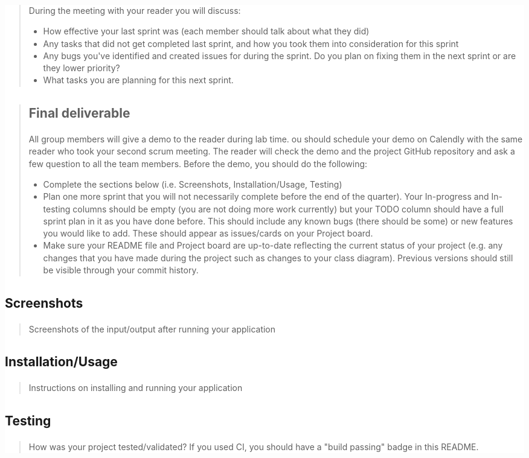 > During the meeting with your reader you will discuss: 
 > * How effective your last sprint was (each member should talk about what they did)
 > * Any tasks that did not get completed last sprint, and how you took them into consideration for this sprint
 > * Any bugs you've identified and created issues for during the sprint. Do you plan on fixing them in the next sprint or are they lower priority?
 > * What tasks you are planning for this next sprint.

 
 > ## Final deliverable
 > All group members will give a demo to the reader during lab time. ou should schedule your demo on Calendly with the same reader who took your second scrum meeting. The reader will check the demo and the project GitHub repository and ask a few question to all the team members. 
 > Before the demo, you should do the following:
 > * Complete the sections below (i.e. Screenshots, Installation/Usage, Testing)
 > * Plan one more sprint that you will not necessarily complete before the end of the quarter). Your In-progress and In-testing columns should be empty (you are not doing more work currently) but your TODO column should have a full sprint plan in it as you have done before. This should include any known bugs (there should be some) or new features you would like to add. These should appear as issues/cards on your Project board.
 > * Make sure your README file and Project board are up-to-date reflecting the current status of your project (e.g. any changes that you have made during the project such as changes to your class diagram). Previous versions should still be visible through your commit history. 
 
 ## Screenshots
 > Screenshots of the input/output after running your application
 ## Installation/Usage
 > Instructions on installing and running your application
 ## Testing
 > How was your project tested/validated? If you used CI, you should have a "build passing" badge in this README.
 
